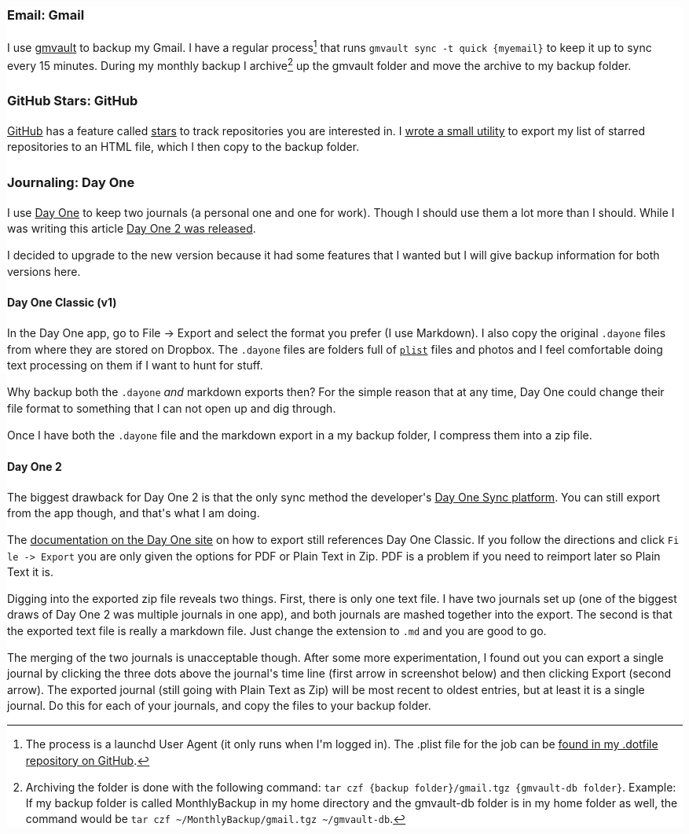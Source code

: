 ### Email: Gmail

I use [gmvault](http://gmvault.org) to backup my Gmail. I have a regular process[^fnLaunchd] that runs `gmvault sync -t quick {myemail}` to keep it up to sync every 15 minutes. During my monthly backup I archive[^fnGmailTar] up the gmvault folder and move the archive to my backup folder.

### GitHub Stars: GitHub

[GitHub](https://github.com) has a feature called [stars](https://help.github.com/articles/about-stars/) to track repositories you are interested in. I [wrote a small utility](https://github.com/gubler/starGatherer) to export my list of starred repositories to an HTML file, which I then copy to the backup folder.

### Journaling: Day One

I use [Day One](http://dayoneapp.com/) to keep two journals (a personal one and one for work). Though I should use them a lot more than I should. While I was writing this article [Day One 2 was released](https://www.macstories.net/reviews/day-one-2-review/).

I decided to upgrade to the new version because it had some features that I wanted but I will give backup information for both versions here.

#### Day One Classic (v1)

In the Day One app, go to File -> Export and select the format you prefer (I use Markdown). I also copy the original `.dayone` files from where they are stored on Dropbox. The `.dayone` files are folders full of [`plist`](https://en.wikipedia.org/wiki/Property_list) files and photos and I feel comfortable doing text processing on them if I want to hunt for stuff.

Why backup both the `.dayone` _and_ markdown exports then? For the simple reason that at any time, Day One could change their file format to something that I can not open up and dig through.

Once I have both the `.dayone` file and the markdown export in a my backup folder, I compress them into a zip file.

#### Day One 2

The biggest drawback for Day One 2 is that the only sync method the developer's [Day One Sync platform](http://dayoneapp.com/sync/). You can still export from the app though, and that's what I am doing.

The [documentation on the Day One site](http://help.dayoneapp.com/exporting-entries/) on how to export still references Day One Classic. If you follow the directions and click `File -> Export` you are only given the options for PDF or Plain Text in Zip. PDF is a problem if you need to reimport later so Plain Text it is.

Digging into the exported zip file reveals two things. First, there is only one text file. I have two journals set up (one of the biggest draws of Day One 2 was multiple journals in one app), and both journals are mashed together into the export. The second is that the exported text file is really a markdown file. Just change the extension to `.md` and you are good to go.

The merging of the two journals is unacceptable though. After some more experimentation, I found out you can export a single journal by clicking the three dots above the journal's time line (first arrow in screenshot below) and then clicking Export (second arrow). The exported journal (still going with Plain Text as Zip) will be most recent to oldest entries, but at least it is a single journal. Do this for each of your journals, and copy the files to your backup folder.


[^fnTimeMachine]: Time Capsules are fairly expensive for what you get though. It might be better to look into building a cheaper alternative if you are the type to do so or a better alternative ([a full-blown NAS](http://thewirecutter.com/reviews/best-network-attached-storage/)) if you are willing to spend some cash.
[^fnBackupFolder]: _Technically_ the backups are in a `Backups/[year]-[month]` folder and I keep several months of backups.
[^fnLaunchd]: The process is a launchd User Agent (it only runs when I'm logged in). The .plist file for the job can be [found in my .dotfile repository on GitHub](https://github.com/gubler/dotfiles/blob/master/reference/local.gmvault.plist).
[^fnGmailTar]: Archiving the folder is done with the following command: `tar czf {backup folder}/gmail.tgz {gmvault-db folder}`. Example: If my backup folder is called MonthlyBackup in my home directory and the gmvault-db folder is in my home folder as well, the command would be `tar czf ~/MonthlyBackup/gmail.tgz ~/gmvault-db`.
[^fnShowLibrary]: [Here's how to show the Library folder](http://osxdaily.com/2014/12/16/show-user-library-folder-os-x-yosemite/).
[^fnDayOneTar]: `tar czvf {backup folder}/dayone2.tgz ~/Library/Group\ Containers/*.dayoneapp2` will archive the folder regardless of the random characters preceding `.dayoneapp2`.
[^fnQuiver]: The `.qvlibrary` file is a [package](https://en.wikipedia.org/wiki/Package_(OS_X)) that contains sub-packages (`.qvnotebook`) full of JSON files.
[^fnNotesTar]: Pretty much the same as the command for gmvault: `tar czf {backup folder}/notes.tgz {notes folder}`.
[^fnSynologyGit]: Which was _not easy_. I followed a couple of how-tos and joined them together in [this gist](https://gist.github.com/gubler/4e7b35c95d77e48eec8c).
[^fnOmniFocusExport]: The command I use is `of2 -tx completed -o ~/{backup folder}/omnifocus.taskpaper` which exports all non-completed tasks.